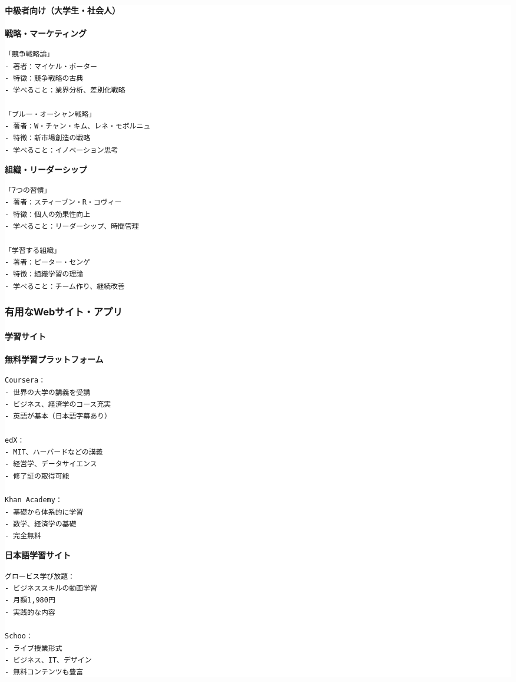 #### 中級者向け（大学生・社会人）

**戦略・マーケティング**
```
「競争戦略論」
- 著者：マイケル・ポーター
- 特徴：競争戦略の古典
- 学べること：業界分析、差別化戦略

「ブルー・オーシャン戦略」
- 著者：W・チャン・キム、レネ・モボルニュ
- 特徴：新市場創造の戦略
- 学べること：イノベーション思考
```

**組織・リーダーシップ**
```
「7つの習慣」
- 著者：スティーブン・R・コヴィー
- 特徴：個人の効果性向上
- 学べること：リーダーシップ、時間管理

「学習する組織」
- 著者：ピーター・センゲ
- 特徴：組織学習の理論
- 学べること：チーム作り、継続改善
```

### 有用なWebサイト・アプリ

#### 学習サイト

**無料学習プラットフォーム**
```
Coursera：
- 世界の大学の講義を受講
- ビジネス、経済学のコース充実
- 英語が基本（日本語字幕あり）

edX：
- MIT、ハーバードなどの講義
- 経営学、データサイエンス
- 修了証の取得可能

Khan Academy：
- 基礎から体系的に学習
- 数学、経済学の基礎
- 完全無料
```

**日本語学習サイト**
```
グロービス学び放題：
- ビジネススキルの動画学習
- 月額1,980円
- 実践的な内容

Schoo：
- ライブ授業形式
- ビジネス、IT、デザイン
- 無料コンテンツも豊富
```
